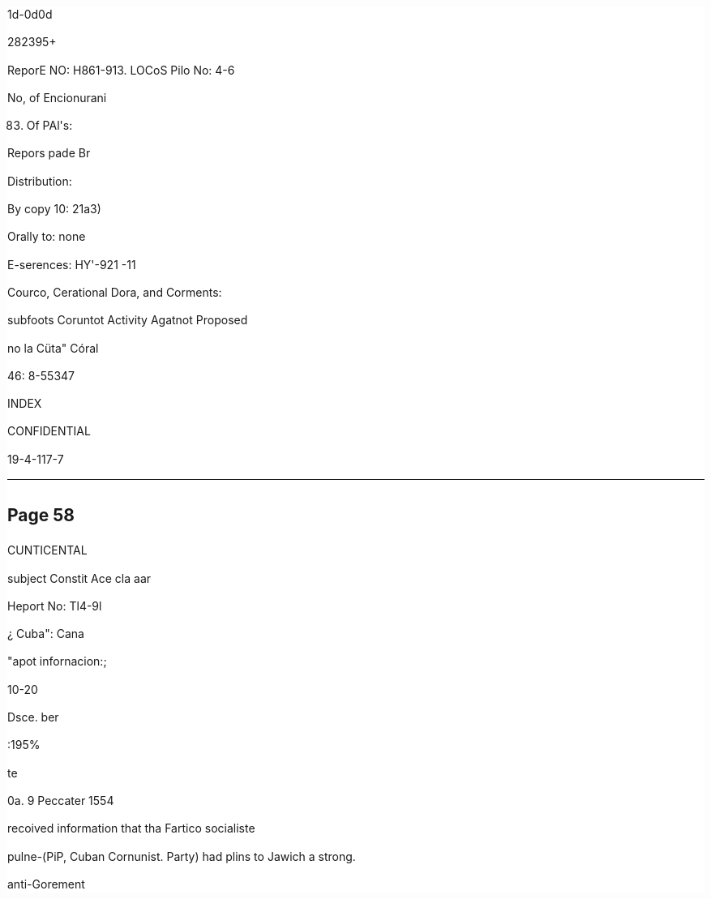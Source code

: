1d-0d0d

282395+

ReporE NO: H861-913. LOCoS Pilo No: 4-6

No, of Encionurani

83. Of PAl's:

Repors pade Br

Distribution:

By copy 10: 21a3)

Orally to: none

E-serences: HY'-921 -11

Courco, Cerational Dora, and Corments:

subfoots Coruntot Activity Agatnot Proposed

no la Cüta" Córal

46: 8-55347

INDEX

CONFIDENTIAL

19-4-117-7

---

## Page 58

CUNTICENTAL

subject Constit Ace cla aar

Heport No: Tl4-9l

¿ Cuba": Cana

"apot infornacion:;

10-20

Dsce. ber

:195%

te

0a. 9 Peccater 1554

recoived information that tha Fartico socialiste

pulne-(PiP, Cuban Cornunist. Party) had plins to Jawich a strong.

anti-Gorement

